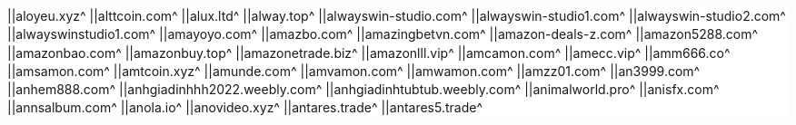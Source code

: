 ||aloyeu.xyz^
||alttcoin.com^
||alux.ltd^
||alway.top^
||alwayswin-studio.com^
||alwayswin-studio1.com^
||alwayswin-studio2.com^
||alwayswinstudio1.com^
||amayoyo.com^
||amazbo.com^
||amazingbetvn.com^
||amazon-deals-z.com^
||amazon5288.com^
||amazonbao.com^
||amazonbuy.top^
||amazonetrade.biz^
||amazonlll.vip^
||amcamon.com^
||amecc.vip^
||amm666.co^
||amsamon.com^
||amtcoin.xyz^
||amunde.com^
||amvamon.com^
||amwamon.com^
||amzz01.com^
||an3999.com^
||anhem888.com^
||anhgiadinhhh2022.weebly.com^
||anhgiadinhtubtub.weebly.com^
||animalworld.pro^
||anisfx.com^
||annsalbum.com^
||anola.io^
||anovideo.xyz^
||antares.trade^
||antares5.trade^